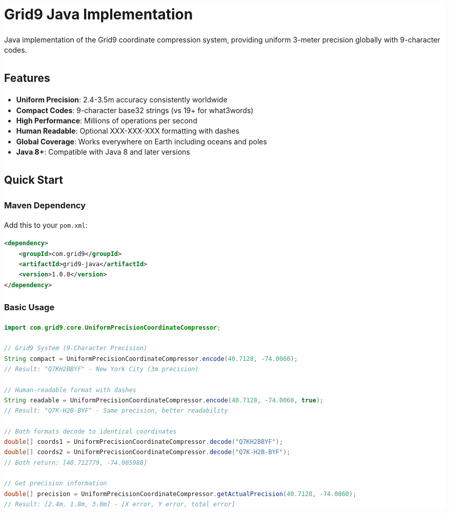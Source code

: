 # Grid9 Java Implementation

Java implementation of the Grid9 coordinate compression system, providing uniform 3-meter precision globally with 9-character codes.

## Features

- **Uniform Precision**: 2.4-3.5m accuracy consistently worldwide
- **Compact Codes**: 9-character base32 strings (vs 19+ for what3words)
- **High Performance**: Millions of operations per second
- **Human Readable**: Optional XXX-XXX-XXX formatting with dashes
- **Global Coverage**: Works everywhere on Earth including oceans and poles
- **Java 8+**: Compatible with Java 8 and later versions

## Quick Start

### Maven Dependency

Add this to your `pom.xml`:

```xml
<dependency>
    <groupId>com.grid9</groupId>
    <artifactId>grid9-java</artifactId>
    <version>1.0.0</version>
</dependency>
```

### Basic Usage

```java
import com.grid9.core.UniformPrecisionCoordinateCompressor;

// Grid9 System (9-Character Precision)
String compact = UniformPrecisionCoordinateCompressor.encode(40.7128, -74.0060); 
// Result: "Q7KH2BBYF" - New York City (3m precision)

// Human-readable format with dashes
String readable = UniformPrecisionCoordinateCompressor.encode(40.7128, -74.0060, true);
// Result: "Q7K-H2B-BYF" - Same precision, better readability

// Both formats decode to identical coordinates
double[] coords1 = UniformPrecisionCoordinateCompressor.decode("Q7KH2BBYF");
double[] coords2 = UniformPrecisionCoordinateCompressor.decode("Q7K-H2B-BYF");
// Both return: [40.712779, -74.005988]

// Get precision information
double[] precision = UniformPrecisionCoordinateCompressor.getActualPrecision(40.7128, -74.0060);
// Result: [2.4m, 1.8m, 3.0m] - [X error, Y error, total error]
```
